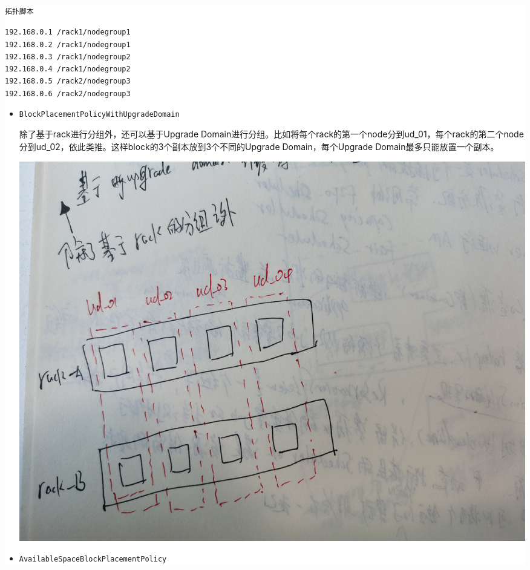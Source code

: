   `拓扑脚本`

  ```bash
  192.168.0.1 /rack1/nodegroup1
  192.168.0.2 /rack1/nodegroup1
  192.168.0.3 /rack1/nodegroup2
  192.168.0.4 /rack1/nodegroup2
  192.168.0.5 /rack2/nodegroup3
  192.168.0.6 /rack2/nodegroup3
  ```

  

- `BlockPlacementPolicyWithUpgradeDomain`

  除了基于rack进行分组外，还可以基于Upgrade Domain进行分组。比如将每个rack的第一个node分到ud_01，每个rack的第二个node分到ud_02，依此类推。这样block的3个副本放到3个不同的Upgrade Domain，每个Upgrade Domain最多只能放置一个副本。

  ![微信图片_20230407140156](Hadoop3.x.assets/微信图片_20230407140156.jpg)

- `AvailableSpaceBlockPlacementPolicy`
